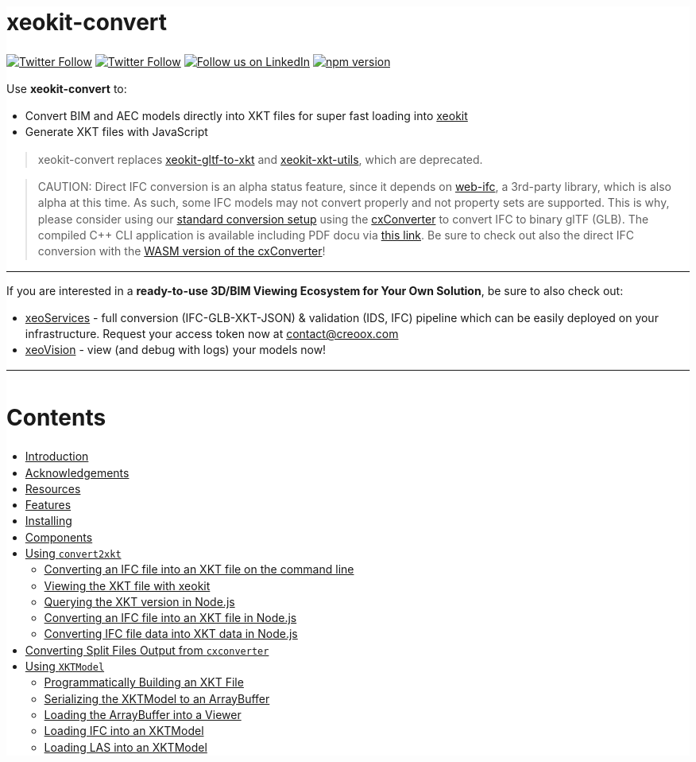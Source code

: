 # xeokit-convert

[![Twitter Follow](https://img.shields.io/twitter/follow/xeolabs?style=social)](https://twitter.com/xeolabs)
[![Twitter Follow](https://img.shields.io/twitter/follow/xeokit?style=social)](https://twitter.com/xeokit)
[![Follow us on LinkedIn](https://img.shields.io/badge/Follow%20xeokit-LinkedIn-blue?logo=linkedin)](https://www.linkedin.com/showcase/xeokit)
[![npm version](https://badge.fury.io/js/%40xeokit%2Fxeokit-convert.svg)](https://badge.fury.io/js/%40xeokit%2Fxeokit-convert)

Use **xeokit-convert** to:

* Convert BIM and AEC models directly into XKT files for super fast loading into [xeokit](https://xeokit.io)
* Generate XKT files with JavaScript

> xeokit-convert replaces [xeokit-gltf-to-xkt](https://github.com/xeokit/xeokit-gltf-to-xkt) and [xeokit-xkt-utils](https://github.com/xeokit/xeokit-xkt-utils), which are deprecated.

> CAUTION: Direct IFC conversion is an alpha status feature, since it depends on [web-ifc](https://github.com/tomvandig/web-ifc), a 3rd-party library, which is also alpha at this time. As such, some IFC models may not convert properly and not property sets are supported. This is why, please consider using our [standard conversion setup](https://xeokit.notion.site/Converting-IFC-to-XKT-using-ifc2gltfcxconverter-a2e0005d00dc4f22b648f1237bc3245d) using the [cxConverter](https://github.com/Creoox/creoox-ifc2gltfcxconverter/releases) to convert IFC to binary glTF (GLB). The compiled C++ CLI application is available including PDF docu via [this link](https://github.com/Creoox/creoox-ifc2gltfcxconverter/releases). Be sure to check out also the direct IFC conversion with the [WASM version of the cxConverter](https://xeokit.github.io/xeokit-sdk/examples/buildings/#cxConverterIFC_vbo_Duplex)!

---
If you are interested in a **ready-to-use 3D/BIM Viewing Ecosystem for Your Own Solution**, be sure to also check out:
* [xeoServices](https://docs.xeo.vision/) - full conversion (IFC-GLB-XKT-JSON) & validation (IDS, IFC) pipeline which can be easily deployed on your infrastructure. Request your access token now at [contact@creoox.com](mailto:contact@creoox.com)
* [xeoVision](https://xeo.vision/) - view (and debug with logs) your models now!
---

# Contents

- [Introduction](#introduction)
- [Acknowledgements](#acknowledgements)
- [Resources](#resources)
- [Features](#features)
- [Installing](#installing)
- [Components](#components)
- [Using ````convert2xkt````](#using-----convert2xkt----)
    + [Converting an IFC file into an XKT file on the command line](#converting-an-ifc-file-into-an-xkt-file-on-the-command-line)
    + [Viewing the XKT file with xeokit](#viewing-the-xkt-file-with-xeokit)
    + [Querying the XKT version in Node.js](#querying-the-xkt-version-in-nodejs)
    + [Converting an IFC file into an XKT file in Node.js](#converting-an-ifc-file-into-an-xkt-file-in-nodejs)
    + [Converting IFC file data into XKT data in Node.js](#converting-ifc-file-data-into-xkt-data-in-nodejs)
- [Converting Split Files Output from ````cxconverter````](#converting-split-files-output-from-cxconverter)
- [Using ````XKTModel````](#using-----xktmodel----)
    + [Programmatically Building an XKT File](#programmatically-building-an-xkt-file)
    + [Serializing the XKTModel to an ArrayBuffer](#serializing-the-xktmodel-to-an-arraybuffer)
    + [Loading the ArrayBuffer into a Viewer](#loading-the-arraybuffer-into-a-viewer)
    + [Loading IFC into an XKTModel](#loading-ifc-into-an-xktmodel)
    + [Loading LAS into an XKTModel](#loading-las-into-an-xktmodel)